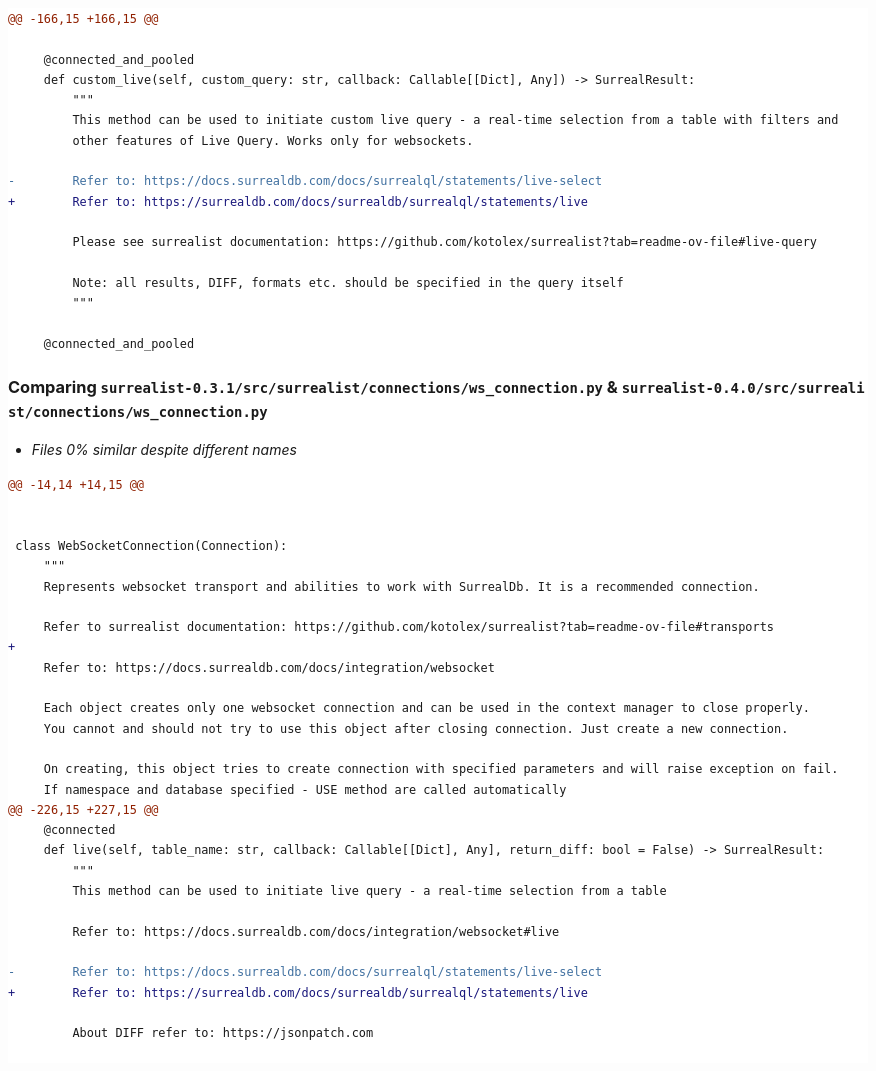```diff
@@ -166,15 +166,15 @@
 
     @connected_and_pooled
     def custom_live(self, custom_query: str, callback: Callable[[Dict], Any]) -> SurrealResult:
         """
         This method can be used to initiate custom live query - a real-time selection from a table with filters and
         other features of Live Query. Works only for websockets.
 
-        Refer to: https://docs.surrealdb.com/docs/surrealql/statements/live-select
+        Refer to: https://surrealdb.com/docs/surrealdb/surrealql/statements/live
 
         Please see surrealist documentation: https://github.com/kotolex/surrealist?tab=readme-ov-file#live-query
 
         Note: all results, DIFF, formats etc. should be specified in the query itself
         """
 
     @connected_and_pooled
```

### Comparing `surrealist-0.3.1/src/surrealist/connections/ws_connection.py` & `surrealist-0.4.0/src/surrealist/connections/ws_connection.py`

 * *Files 0% similar despite different names*

```diff
@@ -14,14 +14,15 @@
 
 
 class WebSocketConnection(Connection):
     """
     Represents websocket transport and abilities to work with SurrealDb. It is a recommended connection.
 
     Refer to surrealist documentation: https://github.com/kotolex/surrealist?tab=readme-ov-file#transports
+
     Refer to: https://docs.surrealdb.com/docs/integration/websocket
 
     Each object creates only one websocket connection and can be used in the context manager to close properly.
     You cannot and should not try to use this object after closing connection. Just create a new connection.
 
     On creating, this object tries to create connection with specified parameters and will raise exception on fail.
     If namespace and database specified - USE method are called automatically
@@ -226,15 +227,15 @@
     @connected
     def live(self, table_name: str, callback: Callable[[Dict], Any], return_diff: bool = False) -> SurrealResult:
         """
         This method can be used to initiate live query - a real-time selection from a table
 
         Refer to: https://docs.surrealdb.com/docs/integration/websocket#live
 
-        Refer to: https://docs.surrealdb.com/docs/surrealql/statements/live-select
+        Refer to: https://surrealdb.com/docs/surrealdb/surrealql/statements/live
 
         About DIFF refer to: https://jsonpatch.com
 
```